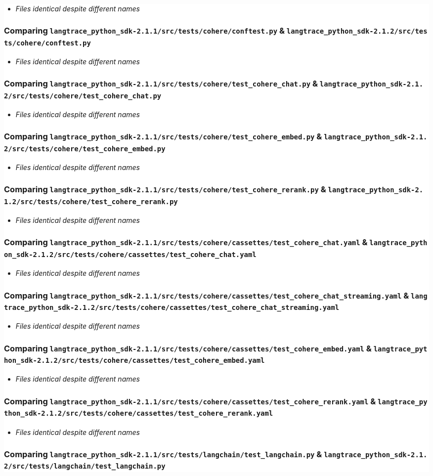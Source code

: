  * *Files identical despite different names*

### Comparing `langtrace_python_sdk-2.1.1/src/tests/cohere/conftest.py` & `langtrace_python_sdk-2.1.2/src/tests/cohere/conftest.py`

 * *Files identical despite different names*

### Comparing `langtrace_python_sdk-2.1.1/src/tests/cohere/test_cohere_chat.py` & `langtrace_python_sdk-2.1.2/src/tests/cohere/test_cohere_chat.py`

 * *Files identical despite different names*

### Comparing `langtrace_python_sdk-2.1.1/src/tests/cohere/test_cohere_embed.py` & `langtrace_python_sdk-2.1.2/src/tests/cohere/test_cohere_embed.py`

 * *Files identical despite different names*

### Comparing `langtrace_python_sdk-2.1.1/src/tests/cohere/test_cohere_rerank.py` & `langtrace_python_sdk-2.1.2/src/tests/cohere/test_cohere_rerank.py`

 * *Files identical despite different names*

### Comparing `langtrace_python_sdk-2.1.1/src/tests/cohere/cassettes/test_cohere_chat.yaml` & `langtrace_python_sdk-2.1.2/src/tests/cohere/cassettes/test_cohere_chat.yaml`

 * *Files identical despite different names*

### Comparing `langtrace_python_sdk-2.1.1/src/tests/cohere/cassettes/test_cohere_chat_streaming.yaml` & `langtrace_python_sdk-2.1.2/src/tests/cohere/cassettes/test_cohere_chat_streaming.yaml`

 * *Files identical despite different names*

### Comparing `langtrace_python_sdk-2.1.1/src/tests/cohere/cassettes/test_cohere_embed.yaml` & `langtrace_python_sdk-2.1.2/src/tests/cohere/cassettes/test_cohere_embed.yaml`

 * *Files identical despite different names*

### Comparing `langtrace_python_sdk-2.1.1/src/tests/cohere/cassettes/test_cohere_rerank.yaml` & `langtrace_python_sdk-2.1.2/src/tests/cohere/cassettes/test_cohere_rerank.yaml`

 * *Files identical despite different names*

### Comparing `langtrace_python_sdk-2.1.1/src/tests/langchain/test_langchain.py` & `langtrace_python_sdk-2.1.2/src/tests/langchain/test_langchain.py`
